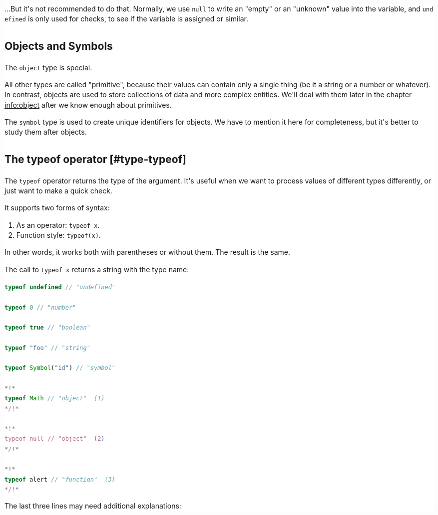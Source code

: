 ...But it's not recommended to do that. Normally, we use `null` to write an "empty" or an "unknown" value into the variable, and `undefined` is only used for checks, to see if the variable is assigned or similar.

## Objects and Symbols

The `object` type is special.

All other types are called "primitive", because their values can contain only a single thing (be it a string or a number or whatever). In contrast, objects are used to store collections of data and more complex entities. We'll deal with them later in the chapter <info:object> after we know enough about primitives.

The `symbol` type is used to create unique identifiers for objects. We have to mention it here for completeness, but it's better to study them after objects.

## The typeof operator [#type-typeof]

The `typeof` operator returns the type of the argument. It's useful when we want to process values of different types differently, or just want to make a quick check.

It supports two forms of syntax:

1. As an operator: `typeof x`.
2. Function style: `typeof(x)`.

In other words, it works both with parentheses or without them. The result is the same.

The call to `typeof x` returns a string with the type name:

```js
typeof undefined // "undefined"

typeof 0 // "number"

typeof true // "boolean"

typeof "foo" // "string"

typeof Symbol("id") // "symbol"

*!*
typeof Math // "object"  (1)
*/!*

*!*
typeof null // "object"  (2)
*/!*

*!*
typeof alert // "function"  (3)
*/!*
```

The last three lines may need additional explanations:
